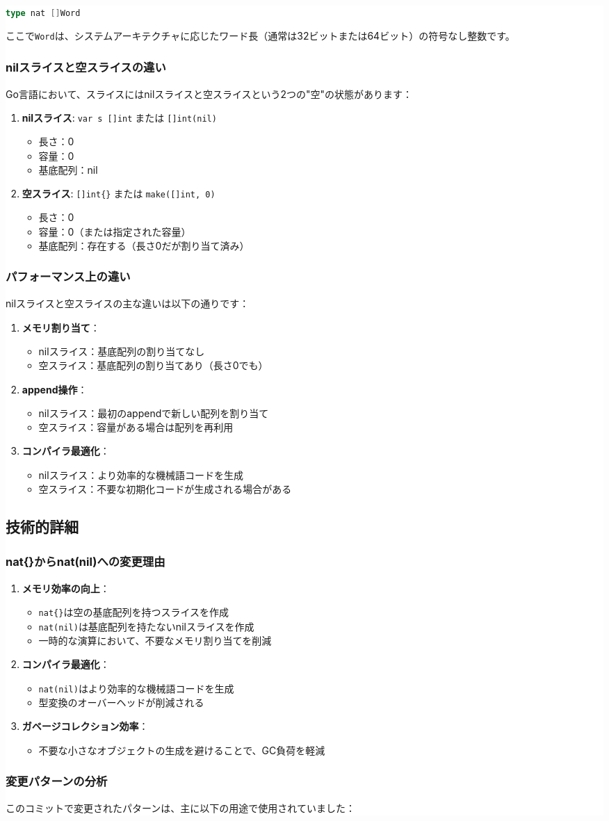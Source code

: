 ```go
type nat []Word
```

ここで`Word`は、システムアーキテクチャに応じたワード長（通常は32ビットまたは64ビット）の符号なし整数です。

### nilスライスと空スライスの違い
Go言語において、スライスにはnilスライスと空スライスという2つの"空"の状態があります：

1. **nilスライス**: `var s []int` または `[]int(nil)`
   - 長さ：0
   - 容量：0
   - 基底配列：nil

2. **空スライス**: `[]int{}` または `make([]int, 0)`
   - 長さ：0
   - 容量：0（または指定された容量）
   - 基底配列：存在する（長さ0だが割り当て済み）

### パフォーマンス上の違い

nilスライスと空スライスの主な違いは以下の通りです：

1. **メモリ割り当て**：
   - nilスライス：基底配列の割り当てなし
   - 空スライス：基底配列の割り当てあり（長さ0でも）

2. **append操作**：
   - nilスライス：最初のappendで新しい配列を割り当て
   - 空スライス：容量がある場合は配列を再利用

3. **コンパイラ最適化**：
   - nilスライス：より効率的な機械語コードを生成
   - 空スライス：不要な初期化コードが生成される場合がある

## 技術的詳細

### nat{}からnat(nil)への変更理由

1. **メモリ効率の向上**：
   - `nat{}`は空の基底配列を持つスライスを作成
   - `nat(nil)`は基底配列を持たないnilスライスを作成
   - 一時的な演算において、不要なメモリ割り当てを削減

2. **コンパイラ最適化**：
   - `nat(nil)`はより効率的な機械語コードを生成
   - 型変換のオーバーヘッドが削減される

3. **ガベージコレクション効率**：
   - 不要な小さなオブジェクトの生成を避けることで、GC負荷を軽減

### 変更パターンの分析

このコミットで変更されたパターンは、主に以下の用途で使用されていました：
